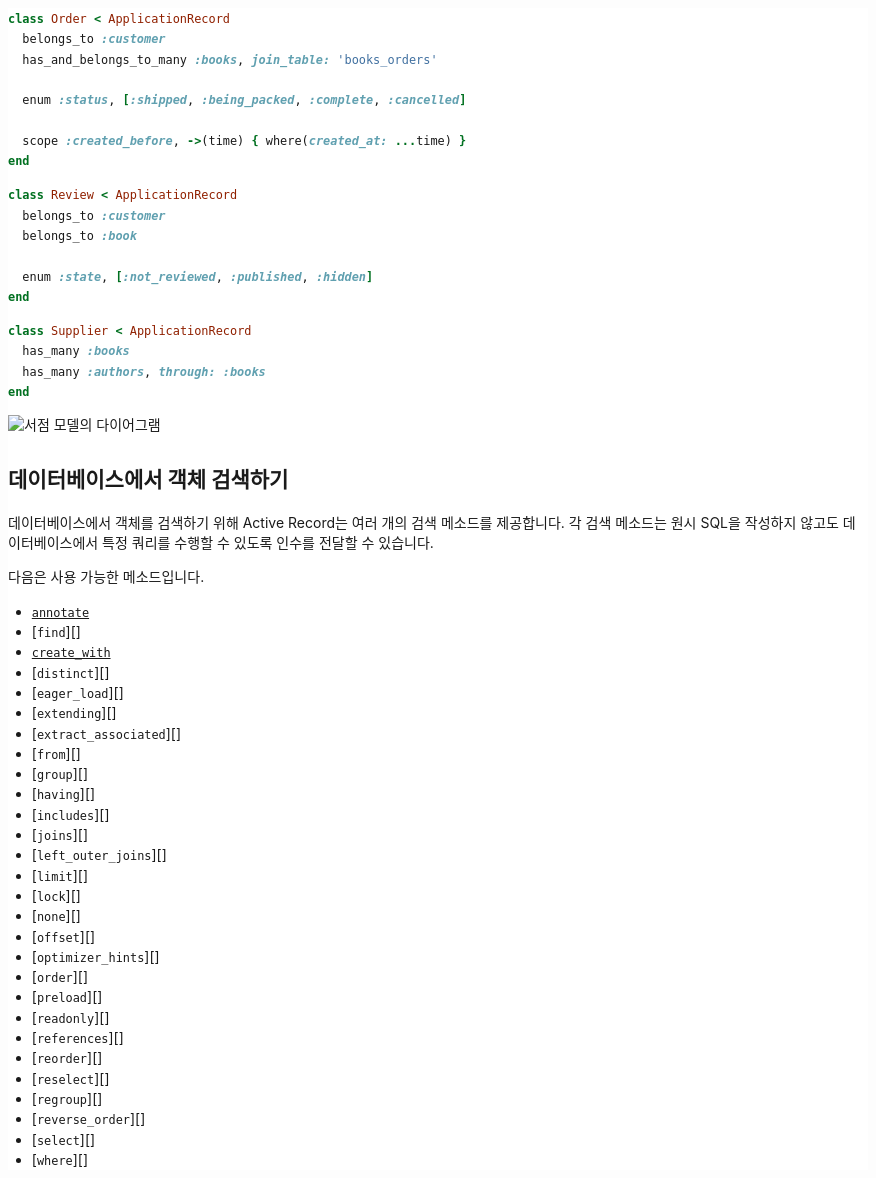 ```ruby
class Order < ApplicationRecord
  belongs_to :customer
  has_and_belongs_to_many :books, join_table: 'books_orders'

  enum :status, [:shipped, :being_packed, :complete, :cancelled]

  scope :created_before, ->(time) { where(created_at: ...time) }
end
```

```ruby
class Review < ApplicationRecord
  belongs_to :customer
  belongs_to :book

  enum :state, [:not_reviewed, :published, :hidden]
end
```

```ruby
class Supplier < ApplicationRecord
  has_many :books
  has_many :authors, through: :books
end
```

![서점 모델의 다이어그램](images/active_record_querying/bookstore_models.png)

데이터베이스에서 객체 검색하기
------------------------------------

데이터베이스에서 객체를 검색하기 위해 Active Record는 여러 개의 검색 메소드를 제공합니다. 각 검색 메소드는 원시 SQL을 작성하지 않고도 데이터베이스에서 특정 쿼리를 수행할 수 있도록 인수를 전달할 수 있습니다.

다음은 사용 가능한 메소드입니다.

* [`annotate`][]
* [`find`][]
* [`create_with`][]
* [`distinct`][]
* [`eager_load`][]
* [`extending`][]
* [`extract_associated`][]
* [`from`][]
* [`group`][]
* [`having`][]
* [`includes`][]
* [`joins`][]
* [`left_outer_joins`][]
* [`limit`][]
* [`lock`][]
* [`none`][]
* [`offset`][]
* [`optimizer_hints`][]
* [`order`][]
* [`preload`][]
* [`readonly`][]
* [`references`][]
* [`reorder`][]
* [`reselect`][]
* [`regroup`][]
* [`reverse_order`][]
* [`select`][]
* [`where`][]


[`ActiveRecord::Relation`]: https://api.rubyonrails.org/classes/ActiveRecord/Relation.html
[`annotate`]: https://api.rubyonrails.org/classes/ActiveRecord/QueryMethods.html#method-i-annotate
[`create_with`]: https://api.rubyonrails.org/classes/ActiveRecord/QueryMethods.html#method-i-create_with